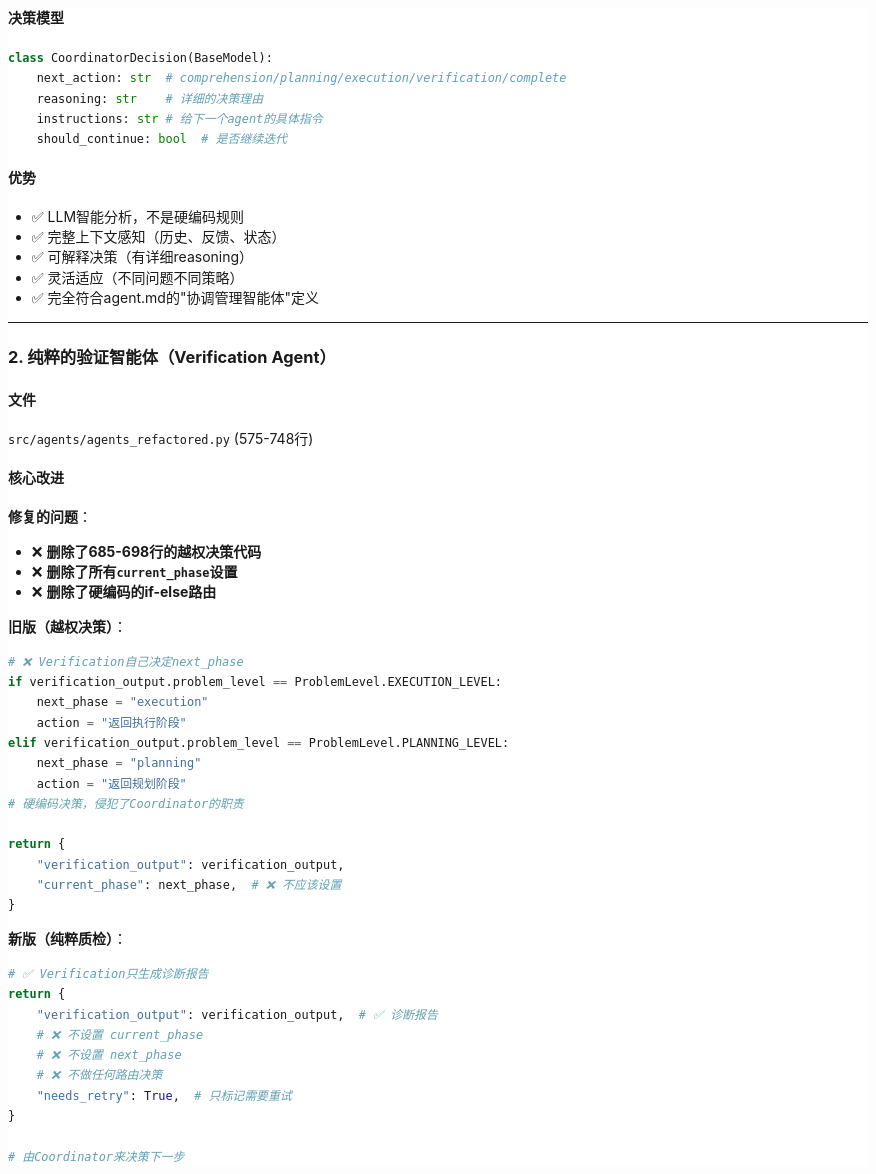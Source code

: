 #### 决策模型
```python
class CoordinatorDecision(BaseModel):
    next_action: str  # comprehension/planning/execution/verification/complete
    reasoning: str    # 详细的决策理由
    instructions: str # 给下一个agent的具体指令
    should_continue: bool  # 是否继续迭代
```

#### 优势
- ✅ LLM智能分析，不是硬编码规则
- ✅ 完整上下文感知（历史、反馈、状态）
- ✅ 可解释决策（有详细reasoning）
- ✅ 灵活适应（不同问题不同策略）
- ✅ 完全符合agent.md的"协调管理智能体"定义

---

### 2. 纯粹的验证智能体（Verification Agent）

#### 文件
`src/agents/agents_refactored.py` (575-748行)

#### 核心改进

**修复的问题**：
- ❌ **删除了685-698行的越权决策代码**
- ❌ **删除了所有`current_phase`设置**
- ❌ **删除了硬编码的if-else路由**

**旧版（越权决策）**：
```python
# ❌ Verification自己决定next_phase
if verification_output.problem_level == ProblemLevel.EXECUTION_LEVEL:
    next_phase = "execution"
    action = "返回执行阶段"
elif verification_output.problem_level == ProblemLevel.PLANNING_LEVEL:
    next_phase = "planning"
    action = "返回规划阶段"
# 硬编码决策，侵犯了Coordinator的职责

return {
    "verification_output": verification_output,
    "current_phase": next_phase,  # ❌ 不应该设置
}
```

**新版（纯粹质检）**：
```python
# ✅ Verification只生成诊断报告
return {
    "verification_output": verification_output,  # ✅ 诊断报告
    # ❌ 不设置 current_phase
    # ❌ 不设置 next_phase
    # ❌ 不做任何路由决策
    "needs_retry": True,  # 只标记需要重试
}

# 由Coordinator来决策下一步
```
